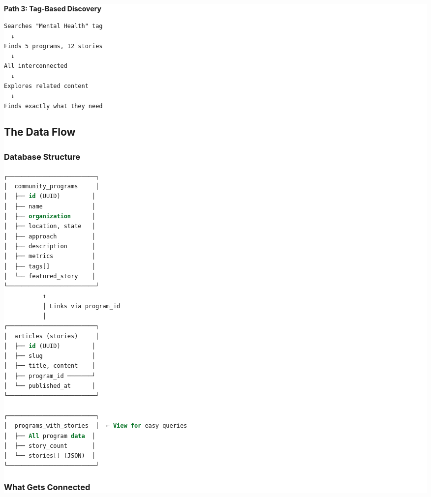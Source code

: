 **Path 3: Tag-Based Discovery**
```
Searches "Mental Health" tag
  ↓
Finds 5 programs, 12 stories
  ↓
All interconnected
  ↓
Explores related content
  ↓
Finds exactly what they need
```

## The Data Flow

### Database Structure
```sql
┌─────────────────────────┐
│  community_programs     │
│  ├── id (UUID)         │
│  ├── name              │
│  ├── organization      │
│  ├── location, state   │
│  ├── approach          │
│  ├── description       │
│  ├── metrics           │
│  ├── tags[]            │
│  └── featured_story    │
└─────────────────────────┘
           ↑
           │ Links via program_id
           │
┌─────────────────────────┐
│  articles (stories)     │
│  ├── id (UUID)         │
│  ├── slug              │
│  ├── title, content    │
│  ├── program_id ───────┘
│  └── published_at      │
└─────────────────────────┘

┌─────────────────────────┐
│  programs_with_stories  │  ← View for easy queries
│  ├── All program data  │
│  ├── story_count       │
│  └── stories[] (JSON)  │
└─────────────────────────┘
```

### What Gets Connected

